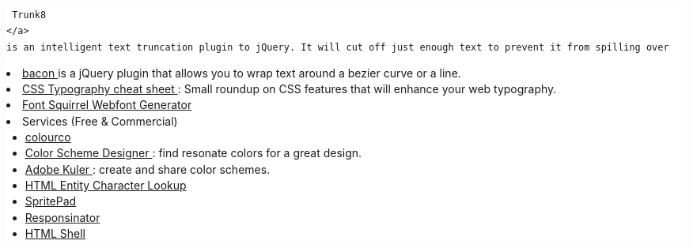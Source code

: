      Trunk8
    </a>
    is an intelligent text truncation plugin to jQuery. It will cut off just enough text to prevent it from spilling over
   </li>
   <li>
    <a href="http://baconforme.com/">
     bacon
    </a>
    is a jQuery plugin that allows you to wrap text around a bezier curve or a line.
   </li>
   <li>
    <a href="http://www.newnet-soft.com/blog/csstypography">
     CSS Typography cheat sheet
    </a>
    : Small roundup on CSS features that will enhance your web typography.
   </li>
   <li>
    <a href="http://www.fontsquirrel.com/tools/webfont-generator">
     Font Squirrel Webfont Generator
    </a>
   </li>
  </ul>
 </li>
 <li>
  Services (Free & Commercial)
  <ul>
   <li>
    <a href="http://colourco.de/">
     colourco
    </a>
   </li>
   <li>
    <a href="http://colorschemedesigner.com">
     Color Scheme Designer
    </a>
    : find resonate colors for a great design.
   </li>
   <li>
    <a href="http://kuler.adobe.com">
     Adobe Kuler
    </a>
    : create and share color schemes.
   </li>
   <li>
    <a href="http://leftlogic.com/projects/entity-lookup">
     HTML Entity Character Lookup
    </a>
   </li>
   <li>
    <a href="http://spritepad.wearekiss.com/">
     SpritePad
    </a>
   </li>
   <li>
    <a href="http://www.responsinator.com/">
     Responsinator
    </a>
   </li>
   <li>
    <a href="http://htmlshell.com/">
     HTML Shell
    </a>
   </li>